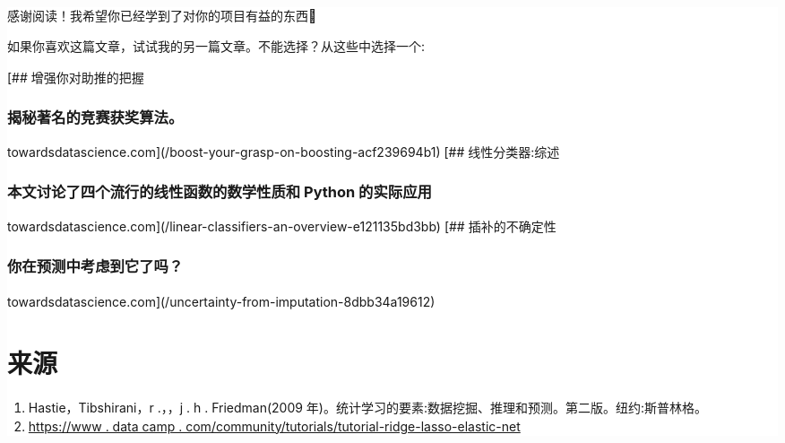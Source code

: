 感谢阅读！我希望你已经学到了对你的项目有益的东西🚀

如果你喜欢这篇文章，试试我的另一篇文章。不能选择？从这些中选择一个:

[](/boost-your-grasp-on-boosting-acf239694b1) [## 增强你对助推的把握

### 揭秘著名的竞赛获奖算法。

towardsdatascience.com](/boost-your-grasp-on-boosting-acf239694b1) [](/linear-classifiers-an-overview-e121135bd3bb) [## 线性分类器:综述

### 本文讨论了四个流行的线性函数的数学性质和 Python 的实际应用

towardsdatascience.com](/linear-classifiers-an-overview-e121135bd3bb) [](/uncertainty-from-imputation-8dbb34a19612) [## 插补的不确定性

### 你在预测中考虑到它了吗？

towardsdatascience.com](/uncertainty-from-imputation-8dbb34a19612) 

# 来源

1.  Hastie，Tibshirani，r .，，j . h . Friedman(2009 年)。统计学习的要素:数据挖掘、推理和预测。第二版。纽约:斯普林格。
2.  [https://www . data camp . com/community/tutorials/tutorial-ridge-lasso-elastic-net](https://www.datacamp.com/community/tutorials/tutorial-ridge-lasso-elastic-net)